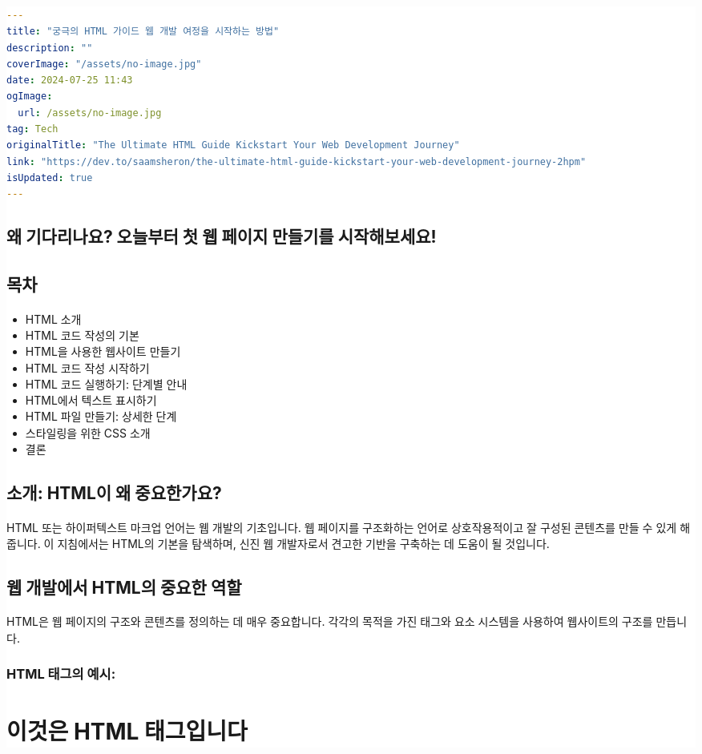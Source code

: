 ```yaml
---
title: "궁극의 HTML 가이드 웹 개발 여정을 시작하는 방법"
description: ""
coverImage: "/assets/no-image.jpg"
date: 2024-07-25 11:43
ogImage: 
  url: /assets/no-image.jpg
tag: Tech
originalTitle: "The Ultimate HTML Guide Kickstart Your Web Development Journey"
link: "https://dev.to/saamsheron/the-ultimate-html-guide-kickstart-your-web-development-journey-2hpm"
isUpdated: true
---
```





## 왜 기다리나요? 오늘부터 첫 웹 페이지 만들기를 시작해보세요!

## 목차

- HTML 소개
- HTML 코드 작성의 기본
- HTML을 사용한 웹사이트 만들기
- HTML 코드 작성 시작하기
- HTML 코드 실행하기: 단계별 안내
- HTML에서 텍스트 표시하기
- HTML 파일 만들기: 상세한 단계
- 스타일링을 위한 CSS 소개
- 결론

## 소개: HTML이 왜 중요한가요?

<div class="content-ad"></div>

HTML 또는 하이퍼텍스트 마크업 언어는 웹 개발의 기초입니다. 웹 페이지를 구조화하는 언어로 상호작용적이고 잘 구성된 콘텐츠를 만들 수 있게 해줍니다. 이 지침에서는 HTML의 기본을 탐색하며, 신진 웹 개발자로서 견고한 기반을 구축하는 데 도움이 될 것입니다.

## 웹 개발에서 HTML의 중요한 역할

HTML은 웹 페이지의 구조와 콘텐츠를 정의하는 데 매우 중요합니다. 각각의 목적을 가진 태그와 요소 시스템을 사용하여 웹사이트의 구조를 만듭니다.

### HTML 태그의 예시:

<div class="content-ad"></div>


# 이것은 HTML 태그입니다

